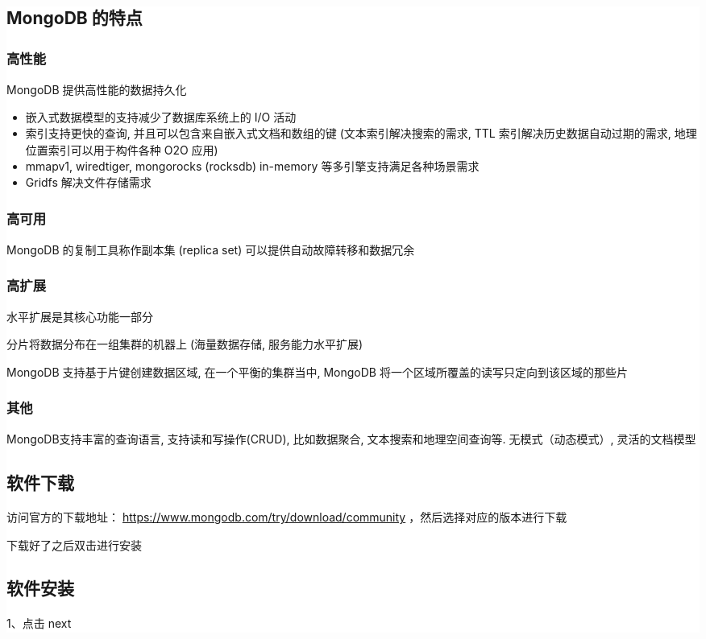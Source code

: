 ## MongoDB 的特点

### 高性能

MongoDB 提供高性能的数据持久化

- 嵌入式数据模型的支持减少了数据库系统上的 I/O 活动
- 索引支持更快的查询, 并且可以包含来自嵌入式文档和数组的键 (文本索引解决搜索的需求, TTL 索引解决历史数据自动过期的需求, 地理位置索引可以用于构件各种 O2O 应用)
- mmapv1, wiredtiger, mongorocks (rocksdb) in-memory 等多引擎支持满足各种场景需求
- Gridfs 解决文件存储需求

### 高可用

MongoDB 的复制工具称作副本集 (replica set) 可以提供自动故障转移和数据冗余

### 高扩展

水平扩展是其核心功能一部分

分片将数据分布在一组集群的机器上 (海量数据存储, 服务能力水平扩展)

MongoDB 支持基于片键创建数据区域, 在一个平衡的集群当中, MongoDB 将一个区域所覆盖的读写只定向到该区域的那些片

### 其他

MongoDB支持丰富的查询语言, 支持读和写操作(CRUD), 比如数据聚合, 文本搜索和地理空间查询等. 无模式（动态模式）, 灵活的文档模型



## 软件下载

访问官方的下载地址： https://www.mongodb.com/try/download/community ，然后选择对应的版本进行下载

下载好了之后双击进行安装

## 软件安装

1、点击 next
